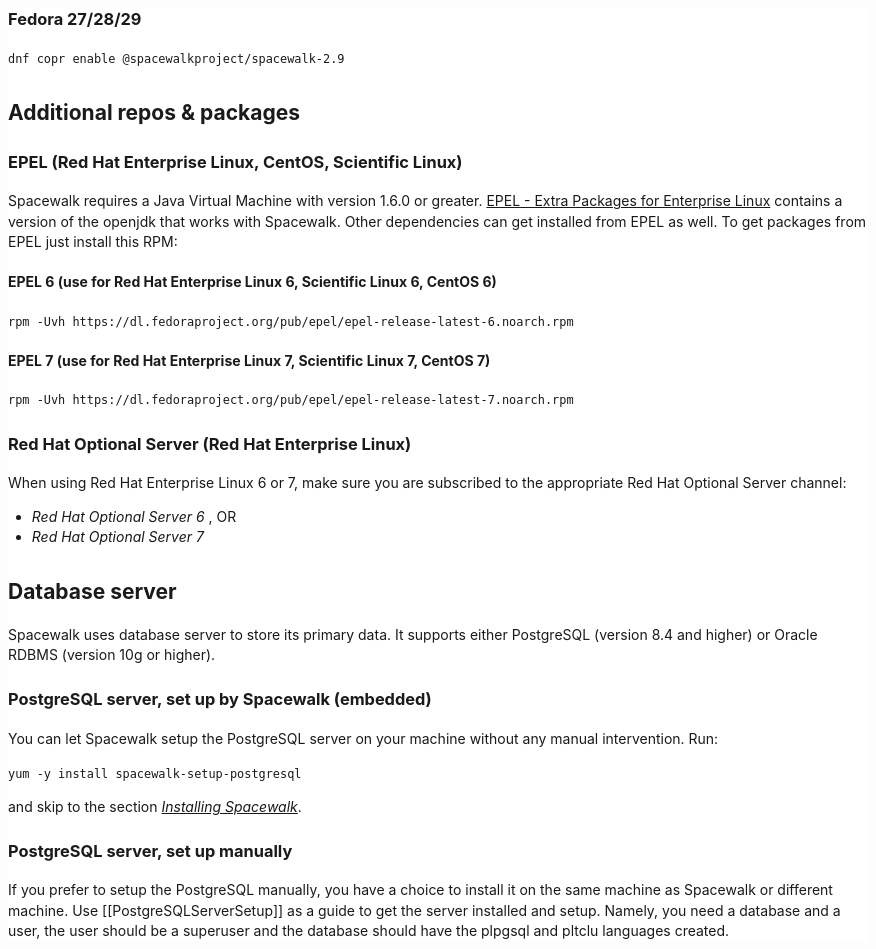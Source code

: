 ### Fedora 27/28/29

`dnf copr enable @spacewalkproject/spacewalk-2.9`


## Additional repos & packages

### EPEL (Red Hat Enterprise Linux, CentOS, Scientific Linux)

Spacewalk requires a Java Virtual Machine with version 1.6.0 or greater.  [EPEL - Extra Packages for Enterprise Linux](http://fedoraproject.org/wiki/EPEL) contains a version of the openjdk that works with Spacewalk.  Other dependencies can get installed from EPEL as well.
To get packages from EPEL just install this RPM:

#### EPEL 6 (use for Red Hat Enterprise Linux 6, Scientific Linux 6, CentOS 6)
    rpm -Uvh https://dl.fedoraproject.org/pub/epel/epel-release-latest-6.noarch.rpm

#### EPEL 7 (use for Red Hat Enterprise Linux 7, Scientific Linux 7, CentOS 7)
    rpm -Uvh https://dl.fedoraproject.org/pub/epel/epel-release-latest-7.noarch.rpm


### Red Hat Optional Server (Red Hat Enterprise Linux)

When using Red Hat Enterprise Linux 6 or 7, make sure you are subscribed to the appropriate Red Hat Optional Server channel:

  * *Red Hat Optional Server 6* , OR
  * *Red Hat Optional Server 7*


## Database server

Spacewalk uses database server to store its primary data. It supports either PostgreSQL (version 8.4 and higher) or Oracle RDBMS (version 10g or higher).

### PostgreSQL server, set up by Spacewalk (embedded)

You can let Spacewalk setup the PostgreSQL server on your machine without any manual intervention. Run:

    yum -y install spacewalk-setup-postgresql

and skip to the section [*Installing Spacewalk*](#installing-spacewalk).

### PostgreSQL server, set up manually

If you prefer to setup the PostgreSQL manually, you have a choice to install it on the same machine as Spacewalk or different machine. Use [[PostgreSQLServerSetup]] as a guide to get the server installed and setup. Namely, you need a database and a user, the user should be a superuser and the database should have the plpgsql and pltclu languages created.

